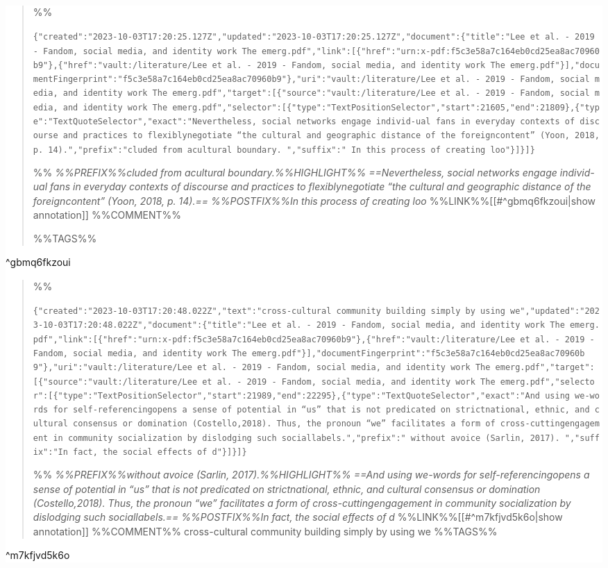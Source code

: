 
>%%
>```annotation-json
>{"created":"2023-10-03T17:20:25.127Z","updated":"2023-10-03T17:20:25.127Z","document":{"title":"Lee et al. - 2019 - Fandom, social media, and identity work The emerg.pdf","link":[{"href":"urn:x-pdf:f5c3e58a7c164eb0cd25ea8ac70960b9"},{"href":"vault:/literature/Lee et al. - 2019 - Fandom, social media, and identity work The emerg.pdf"}],"documentFingerprint":"f5c3e58a7c164eb0cd25ea8ac70960b9"},"uri":"vault:/literature/Lee et al. - 2019 - Fandom, social media, and identity work The emerg.pdf","target":[{"source":"vault:/literature/Lee et al. - 2019 - Fandom, social media, and identity work The emerg.pdf","selector":[{"type":"TextPositionSelector","start":21605,"end":21809},{"type":"TextQuoteSelector","exact":"Nevertheless, social networks engage individ-ual fans in everyday contexts of discourse and practices to flexiblynegotiate “the cultural and geographic distance of the foreigncontent” (Yoon, 2018, p. 14).","prefix":"cluded from acultural boundary. ","suffix":" In this process of creating loo"}]}]}
>```
>%%
>*%%PREFIX%%cluded from acultural boundary.%%HIGHLIGHT%% ==Nevertheless, social networks engage individ-ual fans in everyday contexts of discourse and practices to flexiblynegotiate “the cultural and geographic distance of the foreigncontent” (Yoon, 2018, p. 14).== %%POSTFIX%%In this process of creating loo*
>%%LINK%%[[#^gbmq6fkzoui|show annotation]]
>%%COMMENT%%
>
>%%TAGS%%
>
^gbmq6fkzoui


>%%
>```annotation-json
>{"created":"2023-10-03T17:20:48.022Z","text":"cross-cultural community building simply by using we","updated":"2023-10-03T17:20:48.022Z","document":{"title":"Lee et al. - 2019 - Fandom, social media, and identity work The emerg.pdf","link":[{"href":"urn:x-pdf:f5c3e58a7c164eb0cd25ea8ac70960b9"},{"href":"vault:/literature/Lee et al. - 2019 - Fandom, social media, and identity work The emerg.pdf"}],"documentFingerprint":"f5c3e58a7c164eb0cd25ea8ac70960b9"},"uri":"vault:/literature/Lee et al. - 2019 - Fandom, social media, and identity work The emerg.pdf","target":[{"source":"vault:/literature/Lee et al. - 2019 - Fandom, social media, and identity work The emerg.pdf","selector":[{"type":"TextPositionSelector","start":21989,"end":22295},{"type":"TextQuoteSelector","exact":"And using we-words for self-referencingopens a sense of potential in “us” that is not predicated on strictnational, ethnic, and cultural consensus or domination (Costello,2018). Thus, the pronoun “we” facilitates a form of cross-cuttingengagement in community socialization by dislodging such sociallabels.","prefix":" without avoice (Sarlin, 2017). ","suffix":"In fact, the social effects of d"}]}]}
>```
>%%
>*%%PREFIX%%without avoice (Sarlin, 2017).%%HIGHLIGHT%% ==And using we-words for self-referencingopens a sense of potential in “us” that is not predicated on strictnational, ethnic, and cultural consensus or domination (Costello,2018). Thus, the pronoun “we” facilitates a form of cross-cuttingengagement in community socialization by dislodging such sociallabels.== %%POSTFIX%%In fact, the social effects of d*
>%%LINK%%[[#^m7kfjvd5k6o|show annotation]]
>%%COMMENT%%
>cross-cultural community building simply by using we
>%%TAGS%%
>
^m7kfjvd5k6o
